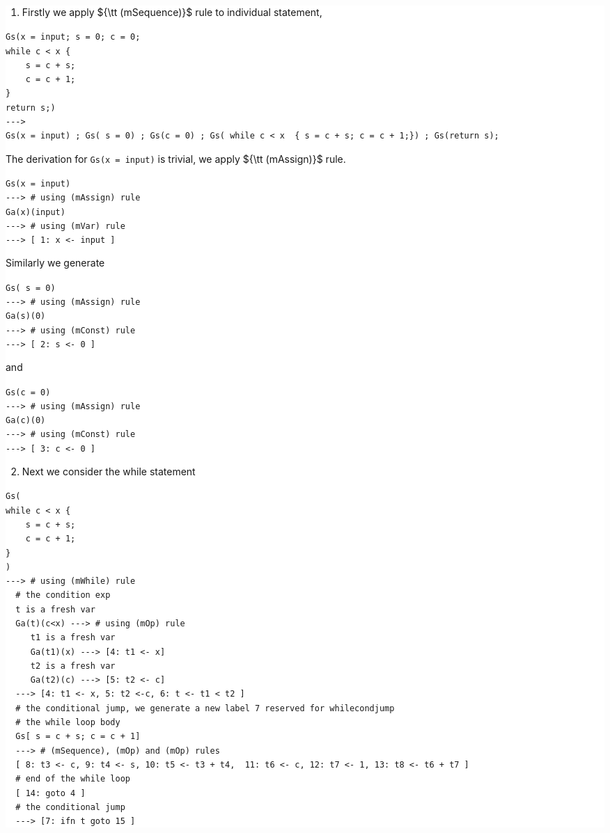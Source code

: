 1. Firstly we apply ${\tt (mSequence)}$ rule to individual statement,

```
Gs(x = input; s = 0; c = 0;
while c < x {
    s = c + s;
    c = c + 1;
}
return s;) 
--->
Gs(x = input) ; Gs( s = 0) ; Gs(c = 0) ; Gs( while c < x  { s = c + s; c = c + 1;}) ; Gs(return s);
```

The derivation for `Gs(x = input)` is trivial, we apply ${\tt (mAssign)}$ rule. 
```
Gs(x = input) 
---> # using (mAssign) rule
Ga(x)(input)
---> # using (mVar) rule
---> [ 1: x <- input ] 
```
Similarly we generate 

```
Gs( s = 0)
---> # using (mAssign) rule
Ga(s)(0)
---> # using (mConst) rule
---> [ 2: s <- 0 ] 
``` 

and 

```
Gs(c = 0)
---> # using (mAssign) rule
Ga(c)(0)
---> # using (mConst) rule
---> [ 3: c <- 0 ] 
``` 

2. Next we consider the while statement

```
Gs(
while c < x {
    s = c + s;
    c = c + 1;
}
)
---> # using (mWhile) rule
  # the condition exp
  t is a fresh var
  Ga(t)(c<x) ---> # using (mOp) rule
     t1 is a fresh var
     Ga(t1)(x) ---> [4: t1 <- x]
     t2 is a fresh var 
     Ga(t2)(c) ---> [5: t2 <- c]
  ---> [4: t1 <- x, 5: t2 <-c, 6: t <- t1 < t2 ]
  # the conditional jump, we generate a new label 7 reserved for whilecondjump
  # the while loop body
  Gs[ s = c + s; c = c + 1]
  ---> # (mSequence), (mOp) and (mOp) rules
  [ 8: t3 <- c, 9: t4 <- s, 10: t5 <- t3 + t4,  11: t6 <- c, 12: t7 <- 1, 13: t8 <- t6 + t7 ]
  # end of the while loop
  [ 14: goto 4 ]
  # the conditional jump 
  ---> [7: ifn t goto 15 ]
```